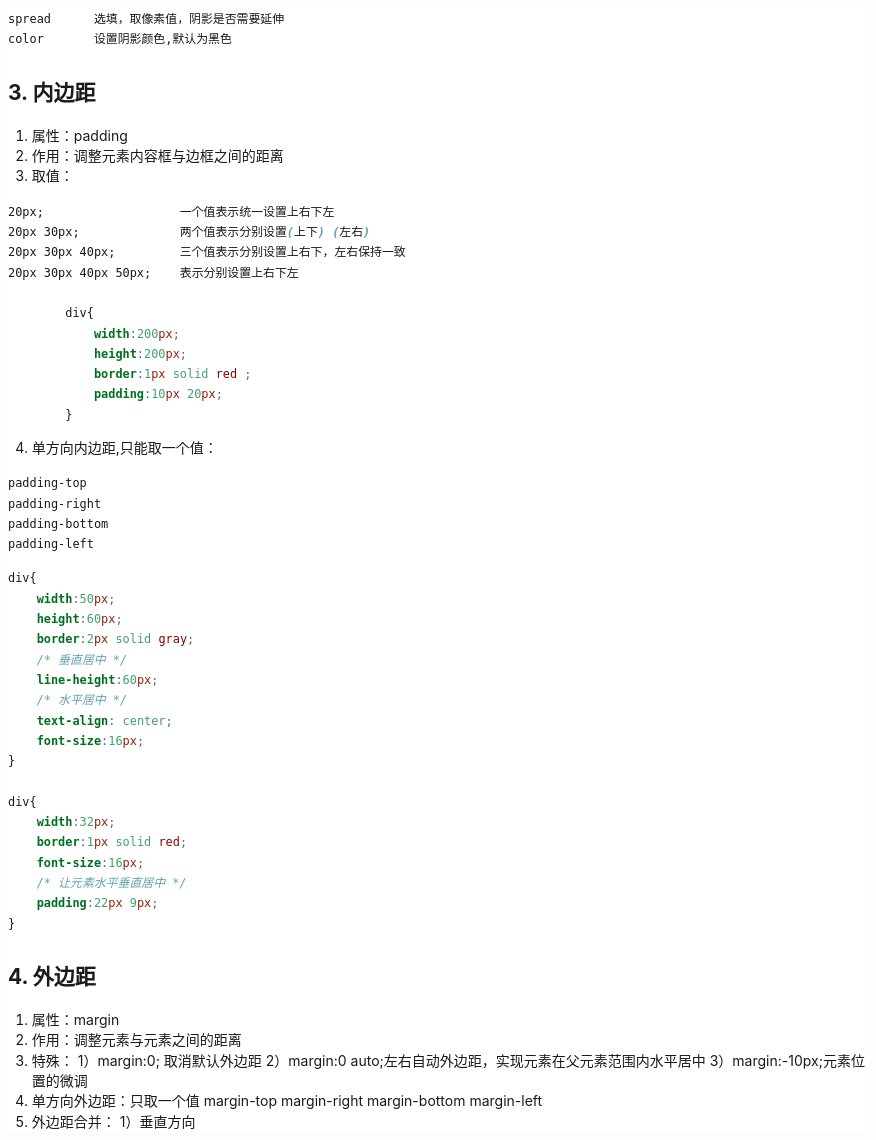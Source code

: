 ```
spread 		选填，取像素值，阴影是否需要延伸
color 		设置阴影颜色,默认为黑色
```
## 3. 内边距
1. 属性：padding
2. 作用：调整元素内容框与边框之间的距离
3. 取值：
```css
20px;					一个值表示统一设置上右下左
20px 30px;				两个值表示分别设置(上下) (左右)
20px 30px 40px;			三个值表示分别设置上右下，左右保持一致
20px 30px 40px 50px;	表示分别设置上右下左

        div{
            width:200px;
            height:200px;
            border:1px solid red ;
            padding:10px 20px;
        }
```
4. 单方向内边距,只能取一个值：
```
padding-top
padding-right
padding-bottom
padding-left
```
```css
div{
    width:50px;
    height:60px;
    border:2px solid gray;
    /* 垂直居中 */
    line-height:60px;
    /* 水平居中 */
    text-align: center;
    font-size:16px;
}

div{
    width:32px;
    border:1px solid red;
    font-size:16px;
    /* 让元素水平垂直居中 */
    padding:22px 9px;
}
```

## 4. 外边距
1. 属性：margin
1. 作用：调整元素与元素之间的距离
1. 特殊：
    		1）margin:0; 取消默认外边距
        		2）margin:0 auto;左右自动外边距，实现元素在父元素范围内水平居中
        		3）margin:-10px;元素位置的微调
1. 单方向外边距：只取一个值
    		margin-top
        		margin-right
        		margin-bottom
        		margin-left
1. 外边距合并：
    		1）垂直方向